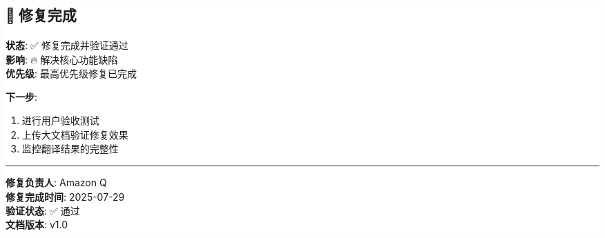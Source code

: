 ## 🎉 修复完成

**状态**: ✅ 修复完成并验证通过  
**影响**: 🔥 解决核心功能缺陷  
**优先级**: 最高优先级修复已完成  

**下一步**: 
1. 进行用户验收测试
2. 上传大文档验证修复效果
3. 监控翻译结果的完整性

---

**修复负责人**: Amazon Q  
**修复完成时间**: 2025-07-29  
**验证状态**: ✅ 通过  
**文档版本**: v1.0

